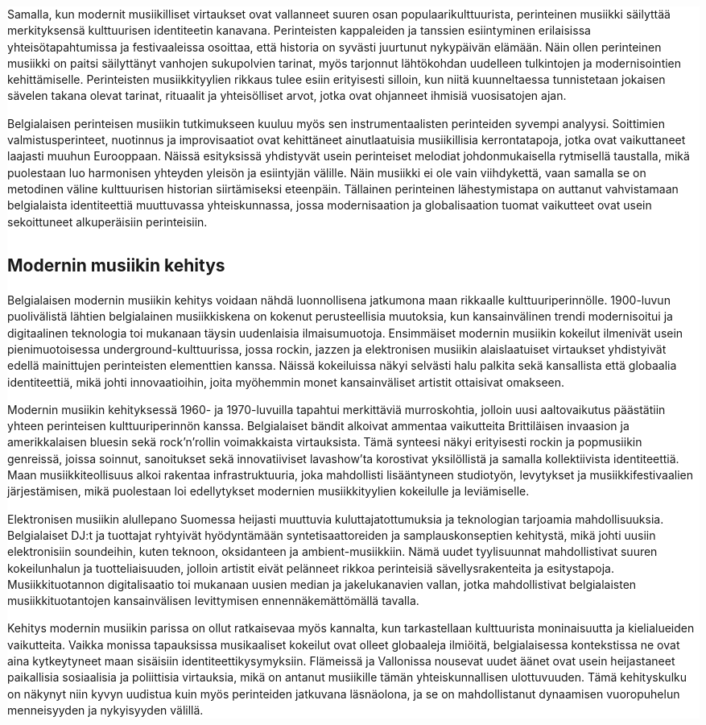 Samalla, kun modernit musiikilliset virtaukset ovat vallanneet suuren osan populaarikulttuurista, perinteinen musiikki säilyttää merkityksensä kulttuurisen identiteetin kanavana. Perinteisten kappaleiden ja tanssien esiintyminen erilaisissa yhteisötapahtumissa ja festivaaleissa osoittaa, että historia on syvästi juurtunut nykypäivän elämään. Näin ollen perinteinen musiikki on paitsi säilyttänyt vanhojen sukupolvien tarinat, myös tarjonnut lähtökohdan uudelleen tulkintojen ja modernisointien kehittämiselle. Perinteisten musiikkityylien rikkaus tulee esiin erityisesti silloin, kun niitä kuunneltaessa tunnistetaan jokaisen sävelen takana olevat tarinat, rituaalit ja yhteisölliset arvot, jotka ovat ohjanneet ihmisiä vuosisatojen ajan.

Belgialaisen perinteisen musiikin tutkimukseen kuuluu myös sen instrumentaalisten perinteiden syvempi analyysi. Soittimien valmistusperinteet, nuotinnus ja improvisaatiot ovat kehittäneet ainutlaatuisia musiikillisia kerrontatapoja, jotka ovat vaikuttaneet laajasti muuhun Eurooppaan. Näissä esityksissä yhdistyvät usein perinteiset melodiat johdonmukaisella rytmisellä taustalla, mikä puolestaan luo harmonisen yhteyden yleisön ja esiintyjän välille. Näin musiikki ei ole vain viihdykettä, vaan samalla se on metodinen väline kulttuurisen historian siirtämiseksi eteenpäin. Tällainen perinteinen lähestymistapa on auttanut vahvistamaan belgialaista identiteettiä muuttuvassa yhteiskunnassa, jossa modernisaation ja globalisaation tuomat vaikutteet ovat usein sekoittuneet alkuperäisiin perinteisiin.  


## Modernin musiikin kehitys

Belgialaisen modernin musiikin kehitys voidaan nähdä luonnollisena jatkumona maan rikkaalle kulttuuriperinnölle. 1900-luvun puolivälistä lähtien belgialainen musiikkiskena on kokenut perusteellisia muutoksia, kun kansainvälinen trendi modernisoitui ja digitaalinen teknologia toi mukanaan täysin uudenlaisia ilmaisumuotoja. Ensimmäiset modernin musiikin kokeilut ilmenivät usein pienimuotoisessa underground-kulttuurissa, jossa rockin, jazzen ja elektronisen musiikin alaislaatuiset virtaukset yhdistyivät edellä mainittujen perinteisten elementtien kanssa. Näissä kokeiluissa näkyi selvästi halu palkita sekä kansallista että globaalia identiteettiä, mikä johti innovaatioihin, joita myöhemmin monet kansainväliset artistit ottaisivat omakseen.

Modernin musiikin kehityksessä 1960- ja 1970-luvuilla tapahtui merkittäviä murroskohtia, jolloin uusi aaltovaikutus päästätiin yhteen perinteisen kulttuuriperinnön kanssa. Belgialaiset bändit alkoivat ammentaa vaikutteita Brittiläisen invaasion ja amerikkalaisen bluesin sekä rock’n’rollin voimakkaista virtauksista. Tämä synteesi näkyi erityisesti rockin ja popmusiikin genreissä, joissa soinnut, sanoitukset sekä innovatiiviset lavashow’ta korostivat yksilöllistä ja samalla kollektiivista identiteettiä. Maan musiikkiteollisuus alkoi rakentaa infrastruktuuria, joka mahdollisti lisääntyneen studiotyön, levytykset ja musiikkifestivaalien järjestämisen, mikä puolestaan loi edellytykset modernien musiikkityylien kokeilulle ja leviämiselle.

Elektronisen musiikin alullepano Suomessa heijasti muuttuvia kuluttajatottumuksia ja teknologian tarjoamia mahdollisuuksia. Belgialaiset DJ:t ja tuottajat ryhtyivät hyödyntämään syntetisaattoreiden ja samplauskonseptien kehitystä, mikä johti uusiin elektronisiin soundeihin, kuten teknoon, oksidanteen ja ambient-musiikkiin. Nämä uudet tyylisuunnat mahdollistivat suuren kokeilunhalun ja tuotteliaisuuden, jolloin artistit eivät pelänneet rikkoa perinteisiä sävellysrakenteita ja esitystapoja. Musiikkituotannon digitalisaatio toi mukanaan uusien median ja jakelukanavien vallan, jotka mahdollistivat belgialaisten musiikkituotantojen kansainvälisen levittymisen ennennäkemättömällä tavalla.

Kehitys modernin musiikin parissa on ollut ratkaisevaa myös kannalta, kun tarkastellaan kulttuurista moninaisuutta ja kielialueiden vaikutteita. Vaikka monissa tapauksissa musikaaliset kokeilut ovat olleet globaaleja ilmiöitä, belgialaisessa kontekstissa ne ovat aina kytkeytyneet maan sisäisiin identiteettikysymyksiin. Flämeissä ja Vallonissa nousevat uudet äänet ovat usein heijastaneet paikallisia sosiaalisia ja poliittisia virtauksia, mikä on antanut musiikille tämän yhteiskunnallisen ulottuvuuden. Tämä kehityskulku on näkynyt niin kyvyn uudistua kuin myös perinteiden jatkuvana läsnäolona, ja se on mahdollistanut dynaamisen vuoropuhelun menneisyyden ja nykyisyyden välillä.  
